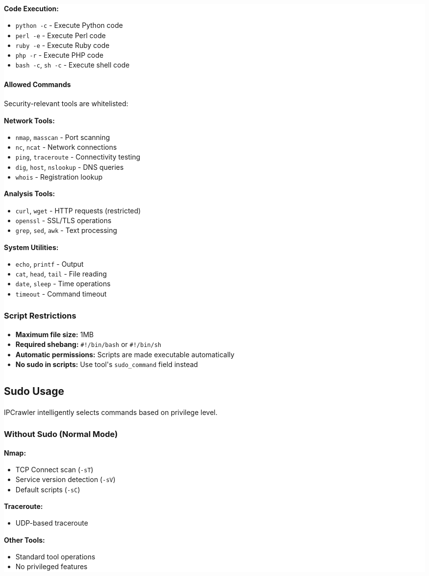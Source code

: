 **Code Execution:**
- `python -c` - Execute Python code
- `perl -e` - Execute Perl code
- `ruby -e` - Execute Ruby code
- `php -r` - Execute PHP code
- `bash -c`, `sh -c` - Execute shell code

#### Allowed Commands

Security-relevant tools are whitelisted:

**Network Tools:**
- `nmap`, `masscan` - Port scanning
- `nc`, `ncat` - Network connections
- `ping`, `traceroute` - Connectivity testing
- `dig`, `host`, `nslookup` - DNS queries
- `whois` - Registration lookup

**Analysis Tools:**
- `curl`, `wget` - HTTP requests (restricted)
- `openssl` - SSL/TLS operations
- `grep`, `sed`, `awk` - Text processing

**System Utilities:**
- `echo`, `printf` - Output
- `cat`, `head`, `tail` - File reading
- `date`, `sleep` - Time operations
- `timeout` - Command timeout

### Script Restrictions

- **Maximum file size:** 1MB
- **Required shebang:** `#!/bin/bash` or `#!/bin/sh`
- **Automatic permissions:** Scripts are made executable automatically
- **No sudo in scripts:** Use tool's `sudo_command` field instead

## Sudo Usage

IPCrawler intelligently selects commands based on privilege level.

### Without Sudo (Normal Mode)

**Nmap:**
- TCP Connect scan (`-sT`)
- Service version detection (`-sV`)
- Default scripts (`-sC`)

**Traceroute:**
- UDP-based traceroute

**Other Tools:**
- Standard tool operations
- No privileged features
